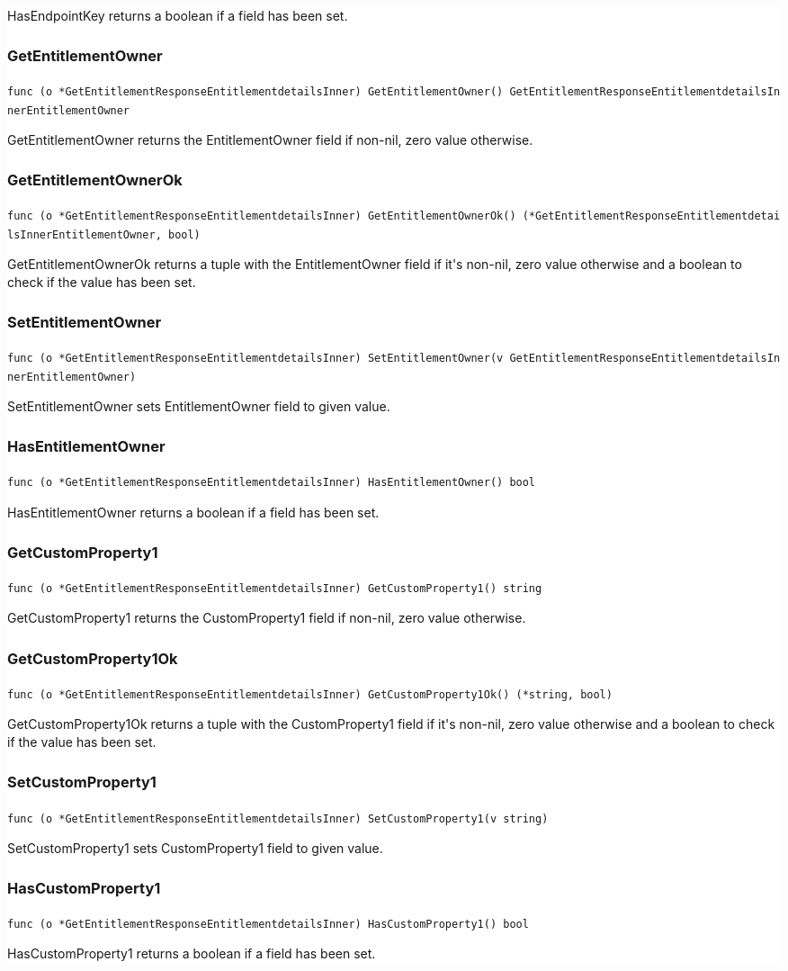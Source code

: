 HasEndpointKey returns a boolean if a field has been set.

### GetEntitlementOwner

`func (o *GetEntitlementResponseEntitlementdetailsInner) GetEntitlementOwner() GetEntitlementResponseEntitlementdetailsInnerEntitlementOwner`

GetEntitlementOwner returns the EntitlementOwner field if non-nil, zero value otherwise.

### GetEntitlementOwnerOk

`func (o *GetEntitlementResponseEntitlementdetailsInner) GetEntitlementOwnerOk() (*GetEntitlementResponseEntitlementdetailsInnerEntitlementOwner, bool)`

GetEntitlementOwnerOk returns a tuple with the EntitlementOwner field if it's non-nil, zero value otherwise
and a boolean to check if the value has been set.

### SetEntitlementOwner

`func (o *GetEntitlementResponseEntitlementdetailsInner) SetEntitlementOwner(v GetEntitlementResponseEntitlementdetailsInnerEntitlementOwner)`

SetEntitlementOwner sets EntitlementOwner field to given value.

### HasEntitlementOwner

`func (o *GetEntitlementResponseEntitlementdetailsInner) HasEntitlementOwner() bool`

HasEntitlementOwner returns a boolean if a field has been set.

### GetCustomProperty1

`func (o *GetEntitlementResponseEntitlementdetailsInner) GetCustomProperty1() string`

GetCustomProperty1 returns the CustomProperty1 field if non-nil, zero value otherwise.

### GetCustomProperty1Ok

`func (o *GetEntitlementResponseEntitlementdetailsInner) GetCustomProperty1Ok() (*string, bool)`

GetCustomProperty1Ok returns a tuple with the CustomProperty1 field if it's non-nil, zero value otherwise
and a boolean to check if the value has been set.

### SetCustomProperty1

`func (o *GetEntitlementResponseEntitlementdetailsInner) SetCustomProperty1(v string)`

SetCustomProperty1 sets CustomProperty1 field to given value.

### HasCustomProperty1

`func (o *GetEntitlementResponseEntitlementdetailsInner) HasCustomProperty1() bool`

HasCustomProperty1 returns a boolean if a field has been set.
